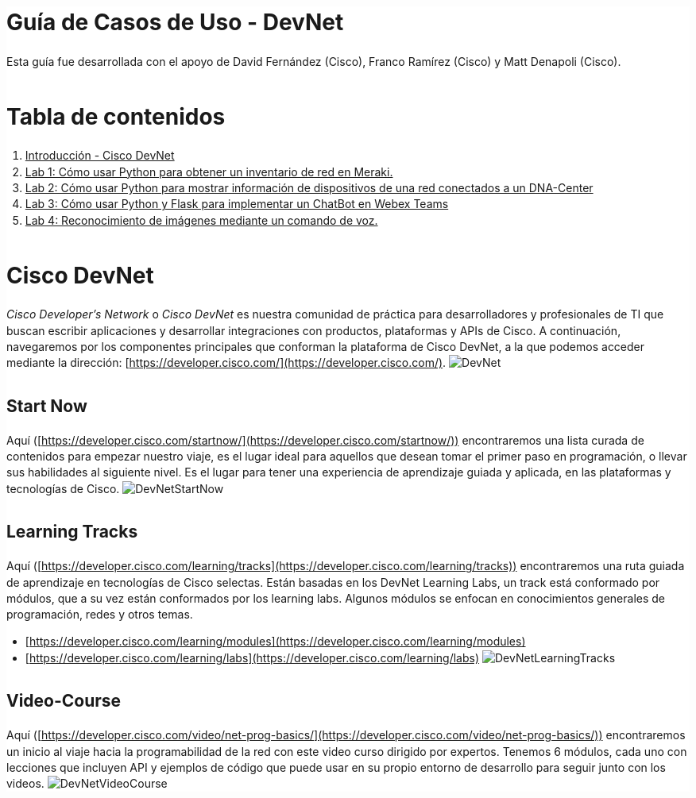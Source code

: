 # Guía de Casos de Uso - DevNet

Esta guía fue desarrollada con el apoyo de David Fernández (Cisco), Franco Ramírez (Cisco) y Matt Denapoli (Cisco).

<div id='toc'/>

# Tabla de contenidos
1. [Introducción - Cisco DevNet](#intro)
2. [Lab 1: Cómo usar Python para obtener un inventario de red en Meraki.](#para1)
3. [Lab 2: Cómo usar Python para mostrar información de dispositivos de una red conectados a un DNA-Center](#para2)
4. [Lab 3: Cómo usar Python y Flask para implementar un ChatBot en Webex Teams](#para3)
5. [Lab 4: Reconocimiento de imágenes mediante un comando de voz.](#para4)

<div id='intro'/>

# Cisco DevNet 
_Cisco Developer’s Network_ o _Cisco DevNet_ es nuestra comunidad de práctica para desarrolladores y profesionales de TI que buscan escribir aplicaciones y desarrollar integraciones con productos, plataformas y APIs de Cisco. A continuación, navegaremos por los componentes principales que conforman la plataforma de Cisco DevNet, a la que podemos acceder mediante la dirección: [https://developer.cisco.com/](https://developer.cisco.com/).
![DevNet](https://i.ibb.co/dDrKd7d/DN-IN-1.png)

## Start Now
Aquí ([https://developer.cisco.com/startnow/](https://developer.cisco.com/startnow/)) encontraremos una lista curada de contenidos para empezar nuestro viaje, es el lugar ideal para aquellos que desean tomar el primer paso en programación, o llevar sus habilidades al siguiente nivel. Es el lugar para tener una experiencia de aprendizaje guiada y aplicada, en las plataformas y tecnologías de Cisco.
![DevNetStartNow](https://i.ibb.co/BCqvtR7/DN-IN-2.png)

## Learning Tracks
Aquí ([https://developer.cisco.com/learning/tracks](https://developer.cisco.com/learning/tracks)) encontraremos una ruta guiada de aprendizaje en tecnologías de Cisco selectas. Están basadas en los DevNet Learning Labs, un track está conformado por módulos, que a su vez están conformados por los learning labs. Algunos módulos se enfocan en conocimientos generales de programación, redes y otros temas.

 - [https://developer.cisco.com/learning/modules](https://developer.cisco.com/learning/modules)
 - [https://developer.cisco.com/learning/labs](https://developer.cisco.com/learning/labs)
![DevNetLearningTracks](https://i.ibb.co/kg9shVs/DN-IN-3.png)

## Video-Course
Aquí ([https://developer.cisco.com/video/net-prog-basics/](https://developer.cisco.com/video/net-prog-basics/)) encontraremos un inicio al viaje hacia la programabilidad de la red con este video curso dirigido por expertos. Tenemos 6 módulos, cada uno con lecciones que incluyen API y ejemplos de código que puede usar en su propio entorno de desarrollo para seguir junto con los videos.
![DevNetVideoCourse](https://i.ibb.co/HDDrpmG/DN-IN-4.png)
